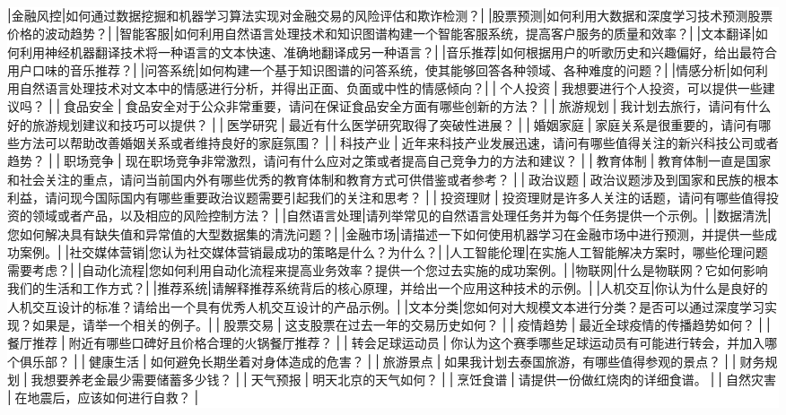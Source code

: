 |金融风控|如何通过数据挖掘和机器学习算法实现对金融交易的风险评估和欺诈检测？|
|股票预测|如何利用大数据和深度学习技术预测股票价格的波动趋势？|
|智能客服|如何利用自然语言处理技术和知识图谱构建一个智能客服系统，提高客户服务的质量和效率？|
|文本翻译|如何利用神经机器翻译技术将一种语言的文本快速、准确地翻译成另一种语言？|
|音乐推荐|如何根据用户的听歌历史和兴趣偏好，给出最符合用户口味的音乐推荐？|
|问答系统|如何构建一个基于知识图谱的问答系统，使其能够回答各种领域、各种难度的问题？|
|情感分析|如何利用自然语言处理技术对文本中的情感进行分析，并得出正面、负面或中性的情感倾向？|
| 个人投资                    | 我想要进行个人投资，可以提供一些建议吗？                                                                                                                                                                                                                                                                                                                     |
| 食品安全                    | 食品安全对于公众非常重要，请问在保证食品安全方面有哪些创新的方法？                                                                                                                                                                                                                                                                                             |
| 旅游规划                    | 我计划去旅行，请问有什么好的旅游规划建议和技巧可以提供？                                                                                                                                                                                                                                                                                                        |
| 医学研究                    | 最近有什么医学研究取得了突破性进展？                                                                                                                                                                                                                                                                                                                         |
| 婚姻家庭                    | 家庭关系是很重要的，请问有哪些方法可以帮助改善婚姻关系或者维持良好的家庭氛围？                                                                                                                                                                                                                                                                                 |
| 科技产业                    | 近年来科技产业发展迅速，请问有哪些值得关注的新兴科技公司或者趋势？                                                                                                                                                                                                                                                                                              |
| 职场竞争                    | 现在职场竞争非常激烈，请问有什么应对之策或者提高自己竞争力的方法和建议？                                                                                                                                                                                                                                                                                          |
| 教育体制                    | 教育体制一直是国家和社会关注的重点，请问当前国内外有哪些优秀的教育体制和教育方式可供借鉴或者参考？                                                                                                                                                                                                                                                                 |
| 政治议题                    | 政治议题涉及到国家和民族的根本利益，请问现今国际国内有哪些重要政治议题需要引起我们的关注和思考？                                                                                                                                                                                                                                                           |
| 投资理财                    | 投资理财是许多人关注的话题，请问有哪些值得投资的领域或者产品，以及相应的风险控制方法？                                                                                                                                                                                                                                                                         |
|自然语言处理|请列举常见的自然语言处理任务并为每个任务提供一个示例。|
|数据清洗|您如何解决具有缺失值和异常值的大型数据集的清洗问题？|
|金融市场|请描述一下如何使用机器学习在金融市场中进行预测，并提供一些成功案例。|
|社交媒体营销|您认为社交媒体营销最成功的策略是什么？为什么？|
|人工智能伦理|在实施人工智能解决方案时，哪些伦理问题需要考虑？|
|自动化流程|您如何利用自动化流程来提高业务效率？提供一个您过去实施的成功案例。|
|物联网|什么是物联网？它如何影响我们的生活和工作方式？|
|推荐系统|请解释推荐系统背后的核心原理，并给出一个应用这种技术的示例。|
|人机交互|你认为什么是良好的人机交互设计的标准？请给出一个具有优秀人机交互设计的产品示例。|
|文本分类|您如何对大规模文本进行分类？是否可以通过深度学习实现？如果是，请举一个相关的例子。|
| 股票交易                              | 这支股票在过去一年的交易历史如何？                                                                     |
| 疫情趋势                              | 最近全球疫情的传播趋势如何？                                                                             |
| 餐厅推荐                              | 附近有哪些口碑好且价格合理的火锅餐厅推荐？                                                             |
| 转会足球运动员                        | 你认为这个赛季哪些足球运动员有可能进行转会，并加入哪个俱乐部？                                           |
| 健康生活                              | 如何避免长期坐着对身体造成的危害？                                                                       |
| 旅游景点                              | 如果我计划去泰国旅游，有哪些值得参观的景点？                                                           |
| 财务规划                              | 我想要养老金最少需要储蓄多少钱？                                                                         |
| 天气预报                              | 明天北京的天气如何？                                                                                     |
| 烹饪食谱                              | 请提供一份做红烧肉的详细食谱。                                                                           |
| 自然灾害                              | 在地震后，应该如何进行自救？                                                                             |